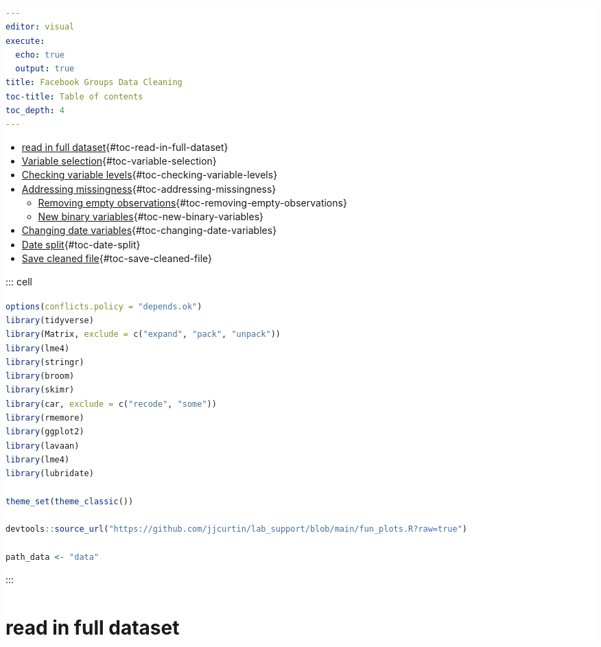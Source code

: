 ```yaml
---
editor: visual
execute:
  echo: true
  output: true
title: Facebook Groups Data Cleaning
toc-title: Table of contents
toc_depth: 4
---
```


-   [read in full
    dataset](#read-in-full-dataset){#toc-read-in-full-dataset}
-   [Variable selection](#variable-selection){#toc-variable-selection}
-   [Checking variable
    levels](#checking-variable-levels){#toc-checking-variable-levels}
-   [Addressing
    missingness](#addressing-missingness){#toc-addressing-missingness}
    -   [Removing empty
        observations](#removing-empty-observations){#toc-removing-empty-observations}
    -   [New binary
        variables](#new-binary-variables){#toc-new-binary-variables}
-   [Changing date
    variables](#changing-date-variables){#toc-changing-date-variables}
-   [Date split](#date-split){#toc-date-split}
-   [Save cleaned file](#save-cleaned-file){#toc-save-cleaned-file}

::: cell
``` {.r .cell-code}
options(conflicts.policy = "depends.ok")
library(tidyverse)
library(Matrix, exclude = c("expand", "pack", "unpack"))
library(lme4)
library(stringr)
library(broom)
library(skimr)
library(car, exclude = c("recode", "some"))
library(rmemore)
library(ggplot2)
library(lavaan)
library(lme4)
library(lubridate)

theme_set(theme_classic()) 

devtools::source_url("https://github.com/jjcurtin/lab_support/blob/main/fun_plots.R?raw=true")

path_data <- "data"
```
:::

# read in full dataset
